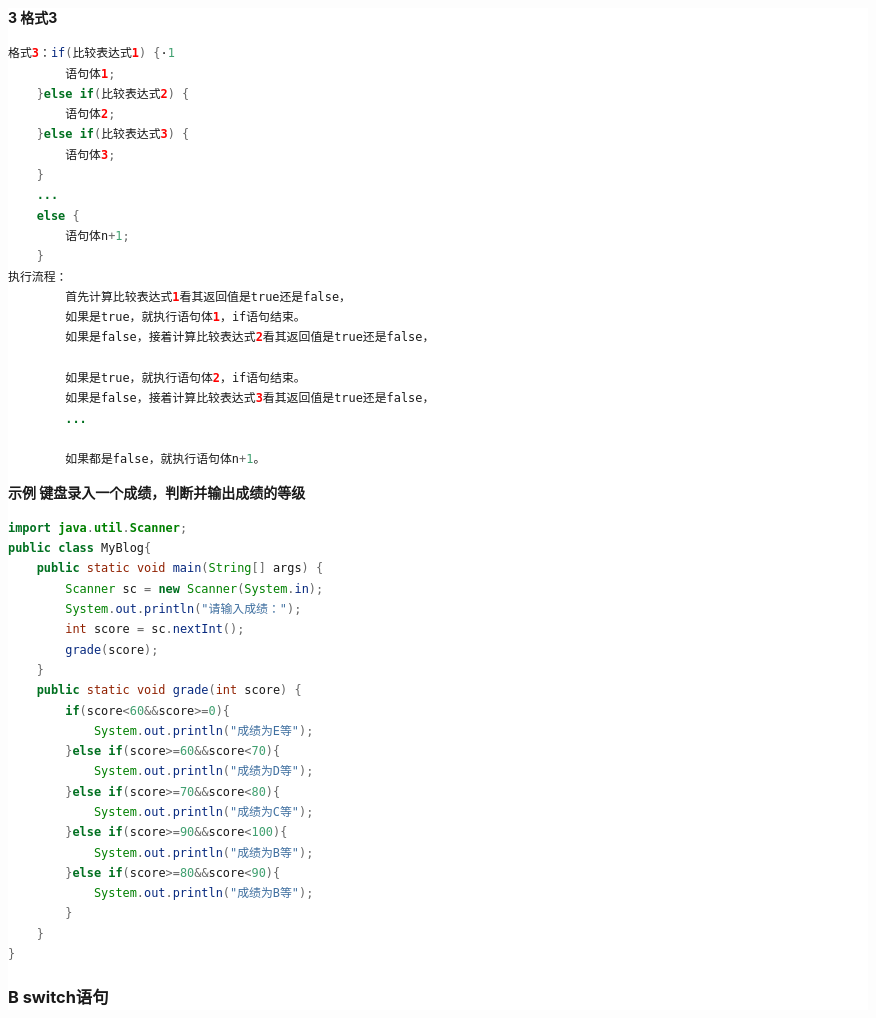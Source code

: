 **3 格式3**

```java
格式3：if(比较表达式1) {·1
		语句体1;
	}else if(比较表达式2) {
		语句体2;
	}else if(比较表达式3) {
		语句体3;
	}
	...
	else {
		语句体n+1;
	}
执行流程：
		首先计算比较表达式1看其返回值是true还是false，
		如果是true，就执行语句体1，if语句结束。
		如果是false，接着计算比较表达式2看其返回值是true还是false，
	
		如果是true，就执行语句体2，if语句结束。
		如果是false，接着计算比较表达式3看其返回值是true还是false，
		...
	
		如果都是false，就执行语句体n+1。
```

**示例 键盘录入一个成绩，判断并输出成绩的等级**

```java
import java.util.Scanner;
public class MyBlog{
    public static void main(String[] args) {
        Scanner sc = new Scanner(System.in);
        System.out.println("请输入成绩：");
        int score = sc.nextInt();
        grade(score);
    }
    public static void grade(int score) {
        if(score<60&&score>=0){
            System.out.println("成绩为E等");
        }else if(score>=60&&score<70){
            System.out.println("成绩为D等");
        }else if(score>=70&&score<80){
            System.out.println("成绩为C等");
        }else if(score>=90&&score<100){
            System.out.println("成绩为B等");
        }else if(score>=80&&score<90){
            System.out.println("成绩为B等");
        }
    }
}
```

### B switch语句
